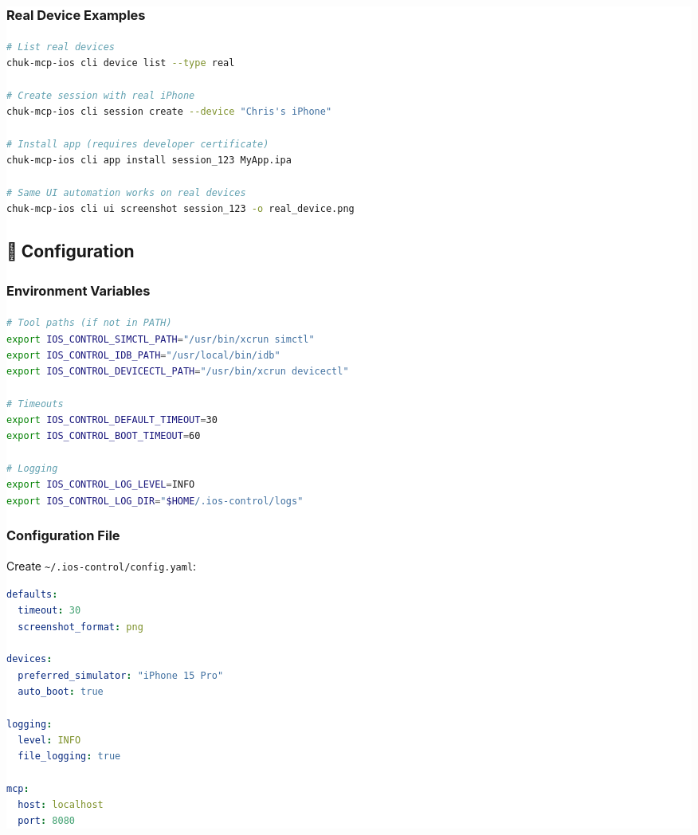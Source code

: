 ### Real Device Examples
```bash
# List real devices
chuk-mcp-ios cli device list --type real

# Create session with real iPhone
chuk-mcp-ios cli session create --device "Chris's iPhone"

# Install app (requires developer certificate)
chuk-mcp-ios cli app install session_123 MyApp.ipa

# Same UI automation works on real devices
chuk-mcp-ios cli ui screenshot session_123 -o real_device.png
```

## 🔧 Configuration

### Environment Variables
```bash
# Tool paths (if not in PATH)
export IOS_CONTROL_SIMCTL_PATH="/usr/bin/xcrun simctl"
export IOS_CONTROL_IDB_PATH="/usr/local/bin/idb"
export IOS_CONTROL_DEVICECTL_PATH="/usr/bin/xcrun devicectl"

# Timeouts
export IOS_CONTROL_DEFAULT_TIMEOUT=30
export IOS_CONTROL_BOOT_TIMEOUT=60

# Logging
export IOS_CONTROL_LOG_LEVEL=INFO
export IOS_CONTROL_LOG_DIR="$HOME/.ios-control/logs"
```

### Configuration File
Create `~/.ios-control/config.yaml`:
```yaml
defaults:
  timeout: 30
  screenshot_format: png
  
devices:
  preferred_simulator: "iPhone 15 Pro"
  auto_boot: true
  
logging:
  level: INFO
  file_logging: true
  
mcp:
  host: localhost
  port: 8080
```
